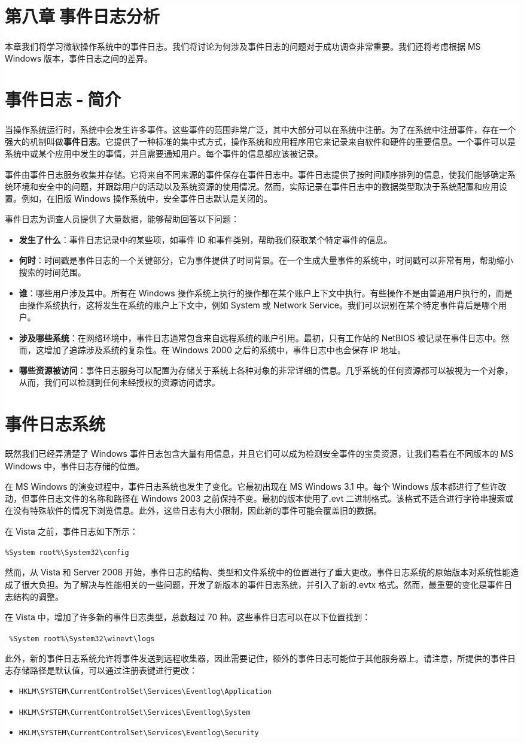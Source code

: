 # 第八章 事件日志分析

本章我们将学习微软操作系统中的事件日志。我们将讨论为何涉及事件日志的问题对于成功调查非常重要。我们还将考虑根据 MS Windows 版本，事件日志之间的差异。

# 事件日志 - 简介

当操作系统运行时，系统中会发生许多事件。这些事件的范围非常广泛，其中大部分可以在系统中注册。为了在系统中注册事件，存在一个强大的机制叫做**事件日志**。它提供了一种标准的集中式方式，操作系统和应用程序用它来记录来自软件和硬件的重要信息。一个事件可以是系统中或某个应用中发生的事情，并且需要通知用户。每个事件的信息都应该被记录。

事件由事件日志服务收集并存储。它将来自不同来源的事件保存在事件日志中。事件日志提供了按时间顺序排列的信息，使我们能够确定系统环境和安全中的问题，并跟踪用户的活动以及系统资源的使用情况。然而，实际记录在事件日志中的数据类型取决于系统配置和应用设置。例如，在旧版 Windows 操作系统中，安全事件日志默认是关闭的。

事件日志为调查人员提供了大量数据，能够帮助回答以下问题：

+   **发生了什么**：事件日志记录中的某些项，如事件 ID 和事件类别，帮助我们获取某个特定事件的信息。

+   **何时**：时间戳是事件日志的一个关键部分，它为事件提供了时间背景。在一个生成大量事件的系统中，时间戳可以非常有用，帮助缩小搜索的时间范围。

+   **谁**：哪些用户涉及其中。所有在 Windows 操作系统上执行的操作都在某个账户上下文中执行。有些操作不是由普通用户执行的，而是由操作系统执行，这将发生在系统的账户上下文中，例如 System 或 Network Service。我们可以识别在某个特定事件背后是哪个用户。

+   **涉及哪些系统**：在网络环境中，事件日志通常包含来自远程系统的账户引用。最初，只有工作站的 NetBIOS 被记录在事件日志中。然而，这增加了追踪涉及系统的复杂性。在 Windows 2000 之后的系统中，事件日志中也会保存 IP 地址。

+   **哪些资源被访问**：事件日志服务可以配置为存储关于系统上各种对象的非常详细的信息。几乎系统的任何资源都可以被视为一个对象，从而，我们可以检测到任何未经授权的资源访问请求。

# 事件日志系统

既然我们已经弄清楚了 Windows 事件日志包含大量有用信息，并且它们可以成为检测安全事件的宝贵资源，让我们看看在不同版本的 MS Windows 中，事件日志存储的位置。

在 MS Windows 的演变过程中，事件日志系统也发生了变化。它最初出现在 MS Windows 3.1 中。每个 Windows 版本都进行了些许改动，但事件日志文件的名称和路径在 Windows 2003 之前保持不变。最初的版本使用了.evt 二进制格式。该格式不适合进行字符串搜索或在没有特殊软件的情况下浏览信息。此外，这些日志有大小限制，因此新的事件可能会覆盖旧的数据。

在 Vista 之前，事件日志如下所示：

```
%System root%\System32\config

```

然而，从 Vista 和 Server 2008 开始，事件日志的结构、类型和文件系统中的位置进行了重大更改。事件日志系统的原始版本对系统性能造成了很大负担。为了解决与性能相关的一些问题，开发了新版本的事件日志系统，并引入了新的.evtx 格式。然而，最重要的变化是事件日志结构的调整。

在 Vista 中，增加了许多新的事件日志类型，总数超过 70 种。这些事件日志可以在以下位置找到：

```
 %System root%\System32\winevt\logs

```

此外，新的事件日志系统允许将事件发送到远程收集器，因此需要记住，额外的事件日志可能位于其他服务器上。请注意，所提供的事件日志存储路径是默认值，可以通过注册表键进行更改：

+   `HKLM\SYSTEM\CurrentControlSet\Services\Eventlog\Application`

+   `HKLM\SYSTEM\CurrentControlSet\Services\Eventlog\System`

+   `HKLM\SYSTEM\CurrentControlSet\Services\Eventlog\Security`
